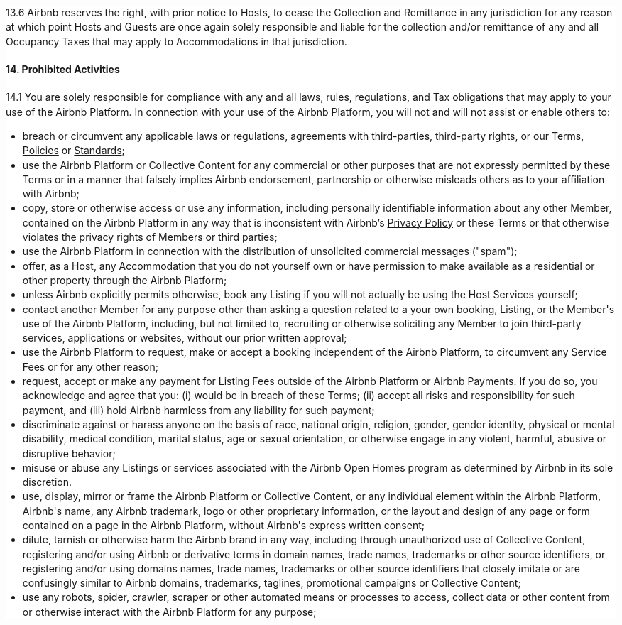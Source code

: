 13.6 Airbnb reserves the right, with prior notice to Hosts, to cease the Collection and Remittance in any jurisdiction for any reason at which point Hosts and Guests are once again solely responsible and liable for the collection and/or remittance of any and all Occupancy Taxes that may apply to Accommodations in that jurisdiction.

#### 14\. Prohibited Activities

14.1 You are solely responsible for compliance with any and all laws, rules, regulations, and Tax obligations that may apply to your use of the Airbnb Platform. In connection with your use of the Airbnb Platform, you will not and will not assist or enable others to:

*   breach or circumvent any applicable laws or regulations, agreements with third-parties, third-party rights, or our Terms, [Policies](https://www.airbnb.co.uk/help/topic/250/terms---policies) or [Standards](https://www.airbnb.co.uk/standards);
*   use the Airbnb Platform or Collective Content for any commercial or other purposes that are not expressly permitted by these Terms or in a manner that falsely implies Airbnb endorsement, partnership or otherwise misleads others as to your affiliation with Airbnb;
*   copy, store or otherwise access or use any information, including personally identifiable information about any other Member, contained on the Airbnb Platform in any way that is inconsistent with Airbnb’s [Privacy Policy](https://www.airbnb.co.uk/terms/privacy_policy) or these Terms or that otherwise violates the privacy rights of Members or third parties;
*   use the Airbnb Platform in connection with the distribution of unsolicited commercial messages ("spam");
*   offer, as a Host, any Accommodation that you do not yourself own or have permission to make available as a residential or other property through the Airbnb Platform;
*   unless Airbnb explicitly permits otherwise, book any Listing if you will not actually be using the Host Services yourself;
*   contact another Member for any purpose other than asking a question related to a your own booking, Listing, or the Member's use of the Airbnb Platform, including, but not limited to, recruiting or otherwise soliciting any Member to join third-party services, applications or websites, without our prior written approval;
*   use the Airbnb Platform to request, make or accept a booking independent of the Airbnb Platform, to circumvent any Service Fees or for any other reason;
*   request, accept or make any payment for Listing Fees outside of the Airbnb Platform or Airbnb Payments. If you do so, you acknowledge and agree that you: (i) would be in breach of these Terms; (ii) accept all risks and responsibility for such payment, and (iii) hold Airbnb harmless from any liability for such payment;
*   discriminate against or harass anyone on the basis of race, national origin, religion, gender, gender identity, physical or mental disability, medical condition, marital status, age or sexual orientation, or otherwise engage in any violent, harmful, abusive or disruptive behavior;
*   misuse or abuse any Listings or services associated with the Airbnb Open Homes program as determined by Airbnb in its sole discretion.
*   use, display, mirror or frame the Airbnb Platform or Collective Content, or any individual element within the Airbnb Platform, Airbnb's name, any Airbnb trademark, logo or other proprietary information, or the layout and design of any page or form contained on a page in the Airbnb Platform, without Airbnb's express written consent;
*   dilute, tarnish or otherwise harm the Airbnb brand in any way, including through unauthorized use of Collective Content, registering and/or using Airbnb or derivative terms in domain names, trade names, trademarks or other source identifiers, or registering and/or using domains names, trade names, trademarks or other source identifiers that closely imitate or are confusingly similar to Airbnb domains, trademarks, taglines, promotional campaigns or Collective Content;
*   use any robots, spider, crawler, scraper or other automated means or processes to access, collect data or other content from or otherwise interact with the Airbnb Platform for any purpose;
